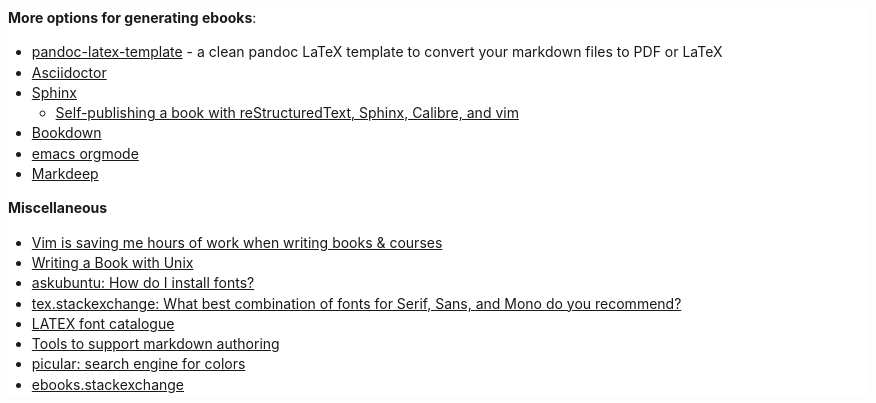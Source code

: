 **More options for generating ebooks**:

* [pandoc-latex-template](https://github.com/Wandmalfarbe/pandoc-latex-template) - a clean pandoc LaTeX template to convert your markdown files to PDF or LaTeX
* [Asciidoctor](https://asciidoctor.org/docs/what-is-asciidoc/)
* [Sphinx](https://www.sphinx-doc.org/en/stable/index.html)
    * [Self-publishing a book with reStructuredText, Sphinx, Calibre, and vim](https://digitalsuperpowers.com/blog/2019-02-16-publishing-ebook.html)
* [Bookdown](https://bookdown.org/home/)
* [emacs orgmode](https://orgmode.org/)
* [Markdeep](https://casual-effects.com/markdeep/)

**Miscellaneous**

* [Vim is saving me hours of work when writing books & courses](https://nickjanetakis.com/blog/vim-is-saving-me-hours-of-work-when-writing-books-and-courses)
* [Writing a Book with Unix](https://joecmarshall.com/posts/book-writing-environment/)
* [askubuntu: How do I install fonts?](https://askubuntu.com/questions/3697/how-do-i-install-fonts)
* [tex.stackexchange: What best combination of fonts for Serif, Sans, and Mono do you recommend?](https://tex.stackexchange.com/questions/9533/what-best-combination-of-fonts-for-serif-sans-and-mono-do-you-recommend)
* [LATEX font catalogue](http://www.tug.dk/FontCatalogue/)
* [Tools to support markdown authoring](https://github.com/karthik/markdown_science/wiki/Tools-to-support-your-markdown-authoring)
* [picular: search engine for colors](https://picular.co/)
* [ebooks.stackexchange](https://ebooks.stackexchange.com/questions?sort=votes)

